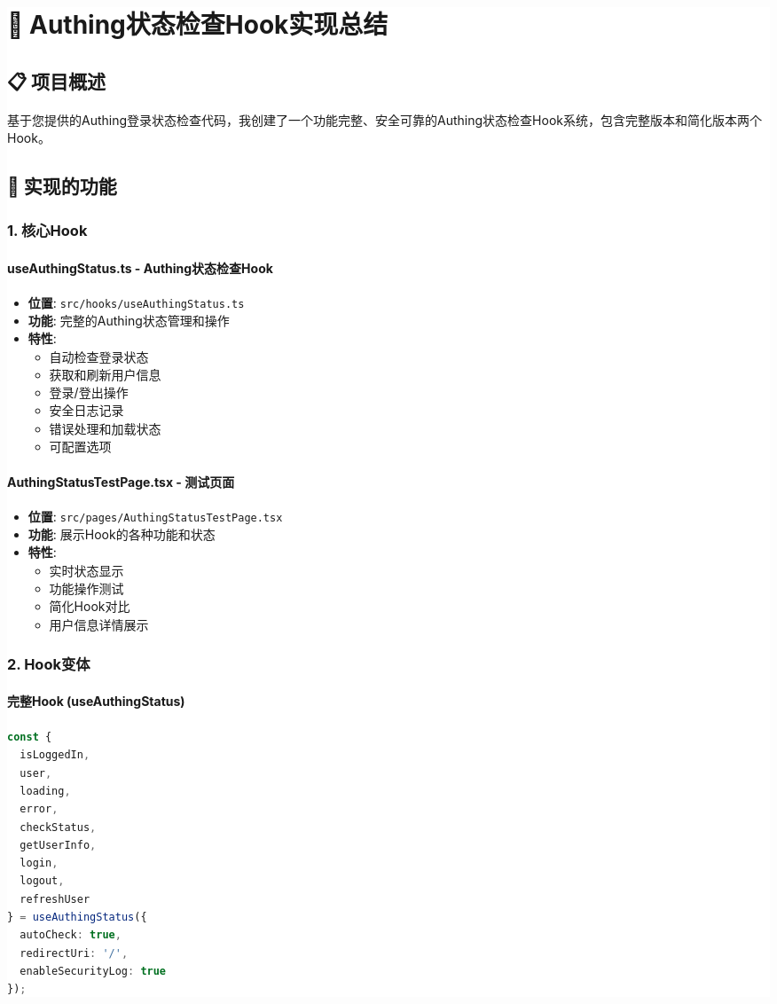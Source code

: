 # 🔐 Authing状态检查Hook实现总结

## 📋 项目概述

基于您提供的Authing登录状态检查代码，我创建了一个功能完整、安全可靠的Authing状态检查Hook系统，包含完整版本和简化版本两个Hook。

## 🎯 实现的功能

### 1. 核心Hook

#### useAuthingStatus.ts - Authing状态检查Hook
- **位置**: `src/hooks/useAuthingStatus.ts`
- **功能**: 完整的Authing状态管理和操作
- **特性**:
  - 自动检查登录状态
  - 获取和刷新用户信息
  - 登录/登出操作
  - 安全日志记录
  - 错误处理和加载状态
  - 可配置选项

#### AuthingStatusTestPage.tsx - 测试页面
- **位置**: `src/pages/AuthingStatusTestPage.tsx`
- **功能**: 展示Hook的各种功能和状态
- **特性**:
  - 实时状态显示
  - 功能操作测试
  - 简化Hook对比
  - 用户信息详情展示

### 2. Hook变体

#### 完整Hook (useAuthingStatus)
```typescript
const {
  isLoggedIn,
  user,
  loading,
  error,
  checkStatus,
  getUserInfo,
  login,
  logout,
  refreshUser
} = useAuthingStatus({
  autoCheck: true,
  redirectUri: '/',
  enableSecurityLog: true
});
```
